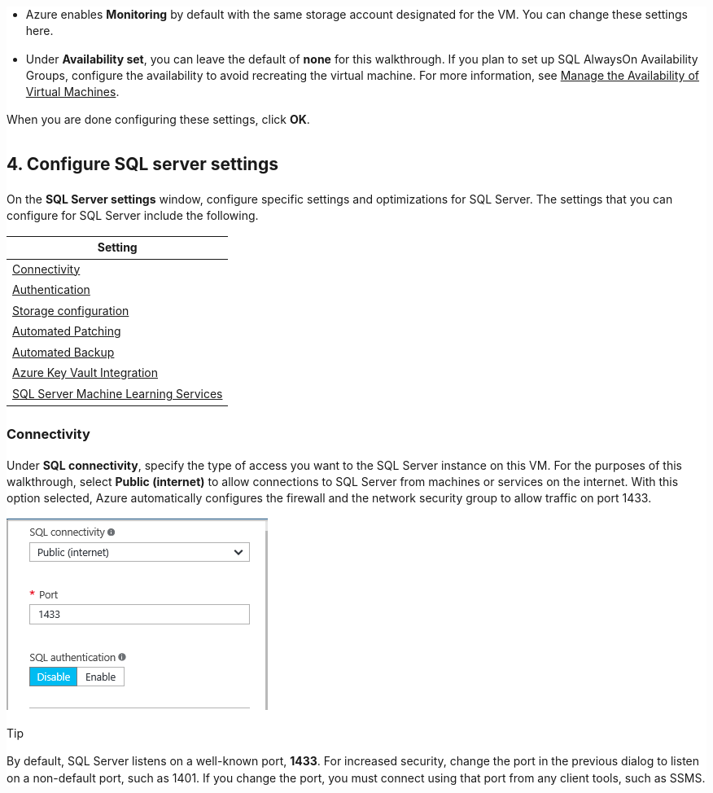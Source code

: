 * Azure enables **Monitoring** by default with the same storage account designated for the VM. You can change these settings here.

* Under **Availability set**, you can leave the default of **none** for this walkthrough. If you plan to set up SQL AlwaysOn Availability Groups, configure the availability to avoid recreating the virtual machine.  For more information, see [Manage the Availability of Virtual Machines](../manage-availability.md?toc=%2fvirtual-machines%2fwindows%2ftoc.json).

When you are done configuring these settings, click **OK**.

## 4. Configure SQL server settings
On the **SQL Server settings** window, configure specific settings and optimizations for SQL Server. The settings that you can configure for SQL Server include the following.

| Setting |
| --- |
| [Connectivity](#connectivity) |
| [Authentication](#authentication) |
| [Storage configuration](#storage-configuration) |
| [Automated Patching](#automated-patching) |
| [Automated Backup](#automated-backup) |
| [Azure Key Vault Integration](#azure-key-vault-integration) |
| [SQL Server Machine Learning Services](#sql-server-machine-learning-services) |

### Connectivity

Under **SQL connectivity**, specify the type of access you want to the SQL Server instance on this VM. For the purposes of this walkthrough, select **Public (internet)** to allow connections to SQL Server from machines or services on the internet. With this option selected, Azure automatically configures the firewall and the network security group to allow traffic on port 1433.

![SQL Connectivity Options](./media/virtual-machines-windows-portal-sql-server-provision/azure-sql-arm-connectivity-alt.png)

> [!TIP]
> By default, SQL Server listens on a well-known port, **1433**. For increased security, change the port in the previous dialog to listen on a non-default port, such as 1401. If you change the port, you must connect using that port from any client tools, such as SSMS.
